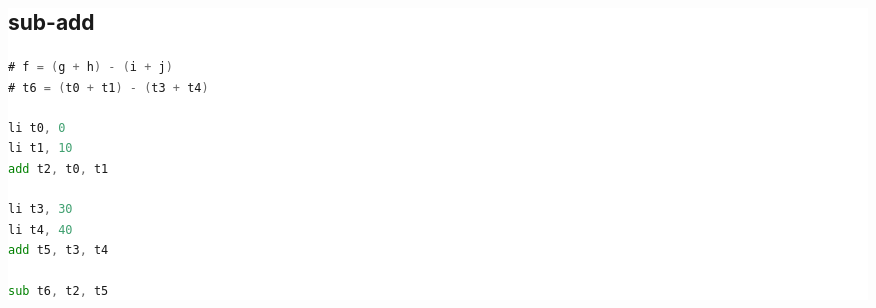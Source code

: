 ```asm
```

## sub-add

```asm
# f = (g + h) - (i + j)
# t6 = (t0 + t1) - (t3 + t4)

li t0, 0
li t1, 10
add t2, t0, t1

li t3, 30
li t4, 40
add t5, t3, t4

sub t6, t2, t5
```